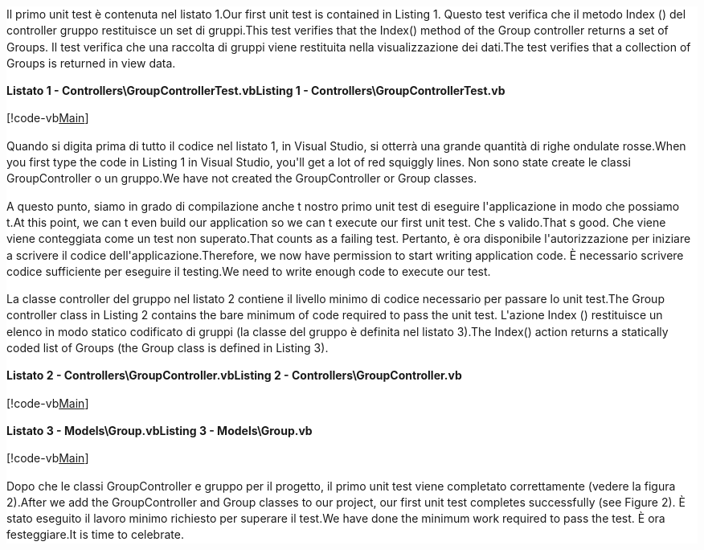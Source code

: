 
<span data-ttu-id="3d212-210">Il primo unit test è contenuta nel listato 1.</span><span class="sxs-lookup"><span data-stu-id="3d212-210">Our first unit test is contained in Listing 1.</span></span> <span data-ttu-id="3d212-211">Questo test verifica che il metodo Index () del controller gruppo restituisce un set di gruppi.</span><span class="sxs-lookup"><span data-stu-id="3d212-211">This test verifies that the Index() method of the Group controller returns a set of Groups.</span></span> <span data-ttu-id="3d212-212">Il test verifica che una raccolta di gruppi viene restituita nella visualizzazione dei dati.</span><span class="sxs-lookup"><span data-stu-id="3d212-212">The test verifies that a collection of Groups is returned in view data.</span></span>

<span data-ttu-id="3d212-213">**Listato 1 - Controllers\GroupControllerTest.vb**</span><span class="sxs-lookup"><span data-stu-id="3d212-213">**Listing 1 - Controllers\GroupControllerTest.vb**</span></span>

[!code-vb[Main](iteration-6-use-test-driven-development-vb/samples/sample1.vb)]

<span data-ttu-id="3d212-214">Quando si digita prima di tutto il codice nel listato 1, in Visual Studio, si otterrà una grande quantità di righe ondulate rosse.</span><span class="sxs-lookup"><span data-stu-id="3d212-214">When you first type the code in Listing 1 in Visual Studio, you'll get a lot of red squiggly lines.</span></span> <span data-ttu-id="3d212-215">Non sono state create le classi GroupController o un gruppo.</span><span class="sxs-lookup"><span data-stu-id="3d212-215">We have not created the GroupController or Group classes.</span></span>

<span data-ttu-id="3d212-216">A questo punto, siamo in grado di compilazione anche t nostro primo unit test di eseguire l'applicazione in modo che possiamo t.</span><span class="sxs-lookup"><span data-stu-id="3d212-216">At this point, we can t even build our application so we can t execute our first unit test.</span></span> <span data-ttu-id="3d212-217">Che s valido.</span><span class="sxs-lookup"><span data-stu-id="3d212-217">That s good.</span></span> <span data-ttu-id="3d212-218">Che viene viene conteggiata come un test non superato.</span><span class="sxs-lookup"><span data-stu-id="3d212-218">That counts as a failing test.</span></span> <span data-ttu-id="3d212-219">Pertanto, è ora disponibile l'autorizzazione per iniziare a scrivere il codice dell'applicazione.</span><span class="sxs-lookup"><span data-stu-id="3d212-219">Therefore, we now have permission to start writing application code.</span></span> <span data-ttu-id="3d212-220">È necessario scrivere codice sufficiente per eseguire il testing.</span><span class="sxs-lookup"><span data-stu-id="3d212-220">We need to write enough code to execute our test.</span></span>

<span data-ttu-id="3d212-221">La classe controller del gruppo nel listato 2 contiene il livello minimo di codice necessario per passare lo unit test.</span><span class="sxs-lookup"><span data-stu-id="3d212-221">The Group controller class in Listing 2 contains the bare minimum of code required to pass the unit test.</span></span> <span data-ttu-id="3d212-222">L'azione Index () restituisce un elenco in modo statico codificato di gruppi (la classe del gruppo è definita nel listato 3).</span><span class="sxs-lookup"><span data-stu-id="3d212-222">The Index() action returns a statically coded list of Groups (the Group class is defined in Listing 3).</span></span>

<span data-ttu-id="3d212-223">**Listato 2 - Controllers\GroupController.vb**</span><span class="sxs-lookup"><span data-stu-id="3d212-223">**Listing 2 - Controllers\GroupController.vb**</span></span>

[!code-vb[Main](iteration-6-use-test-driven-development-vb/samples/sample2.vb)]

<span data-ttu-id="3d212-224">**Listato 3 - Models\Group.vb**</span><span class="sxs-lookup"><span data-stu-id="3d212-224">**Listing 3 - Models\Group.vb**</span></span>

[!code-vb[Main](iteration-6-use-test-driven-development-vb/samples/sample3.vb)]

<span data-ttu-id="3d212-225">Dopo che le classi GroupController e gruppo per il progetto, il primo unit test viene completato correttamente (vedere la figura 2).</span><span class="sxs-lookup"><span data-stu-id="3d212-225">After we add the GroupController and Group classes to our project, our first unit test completes successfully (see Figure 2).</span></span> <span data-ttu-id="3d212-226">È stato eseguito il lavoro minimo richiesto per superare il test.</span><span class="sxs-lookup"><span data-stu-id="3d212-226">We have done the minimum work required to pass the test.</span></span> <span data-ttu-id="3d212-227">È ora festeggiare.</span><span class="sxs-lookup"><span data-stu-id="3d212-227">It is time to celebrate.</span></span>
